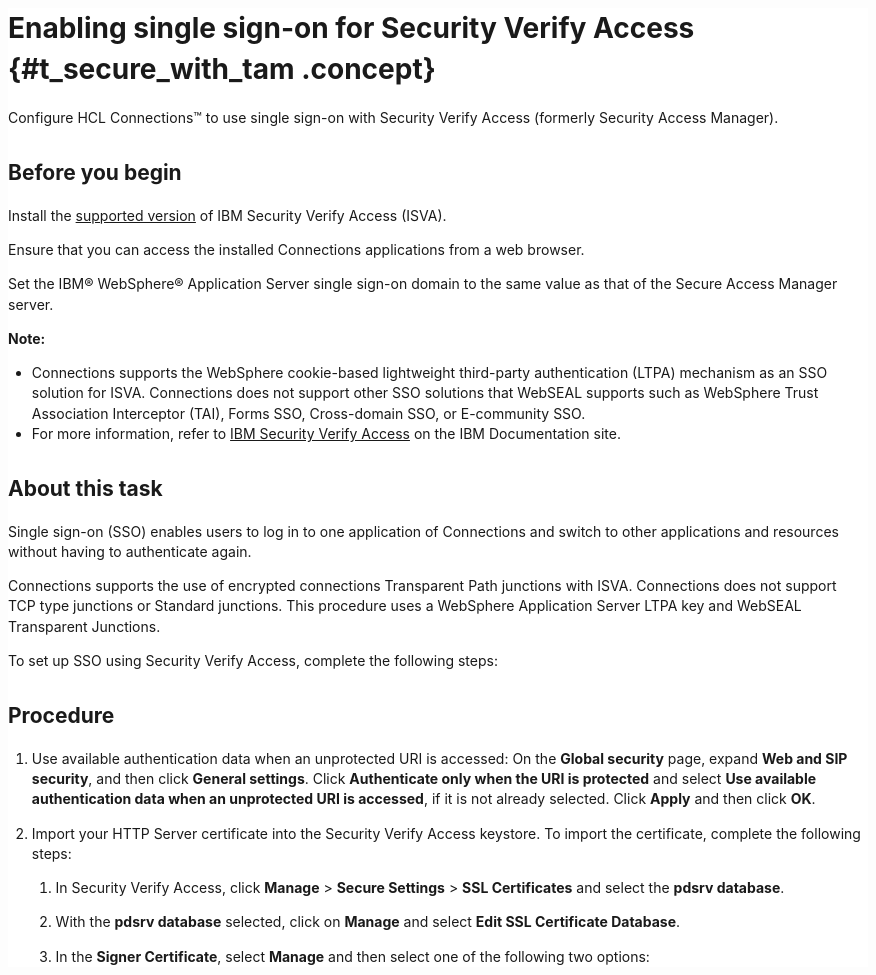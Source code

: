 # Enabling single sign-on for Security Verify Access {#t_secure_with_tam .concept}

Configure HCL Connections™ to use single sign-on with Security Verify Access (formerly Security Access Manager).

## Before you begin

Install the [supported version](https://support.hcltechsw.com/csm?id=kb_article&sysparm_article=KB0085090#security) of IBM Security Verify Access (ISVA).

Ensure that you can access the installed Connections applications from a web browser.

Set the IBM® WebSphere® Application Server single sign-on domain to the same value as that of the Secure Access Manager server.

**Note:**

-   Connections supports the WebSphere cookie-based lightweight third-party authentication \(LTPA\) mechanism as an SSO solution for ISVA. Connections does not support other SSO solutions that WebSEAL supports such as WebSphere Trust Association Interceptor \(TAI\), Forms SSO, Cross-domain SSO, or E-community SSO.
-   For more information, refer to [IBM Security Verify Access](https://www.ibm.com/docs/en/sva/9.0.1) on the IBM Documentation site.

## About this task

Single sign-on \(SSO\) enables users to log in to one application of Connections and switch to other applications and resources without having to authenticate again.

Connections supports the use of encrypted connections Transparent Path junctions with ISVA. Connections does not support TCP type junctions or Standard junctions. This procedure uses a WebSphere Application Server LTPA key and WebSEAL Transparent Junctions.

To set up SSO using Security Verify Access, complete the following steps:

## Procedure

1.  Use available authentication data when an unprotected URI is accessed: On the **Global security** page, expand **Web and SIP security**, and then click **General settings**. Click **Authenticate only when the URI is protected** and select **Use available authentication data when an unprotected URI is accessed**, if it is not already selected. Click **Apply** and then click **OK**.

2.  Import your HTTP Server certificate into the Security Verify Access keystore. To import the certificate, complete the following steps:
    1.  In Security Verify Access, click **Manage** \> **Secure Settings** \> **SSL Certificates** and select the **pdsrv database**.

    2.  With the **pdsrv database** selected, click on **Manage** and select **Edit SSL Certificate Database**.

    3.  In the **Signer Certificate**, select **Manage** and then select one of the following two options:
